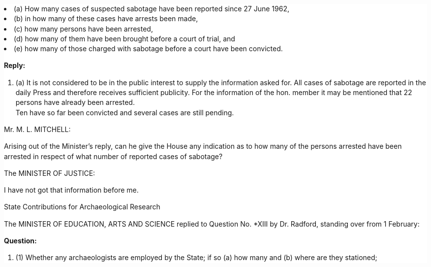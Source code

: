 <li>(a) How many cases of suspected sabotage have been reported since 27 June 1962,</li>

<li><span class="col_757-758" refersTo="page_0393"/>(b) in how many of these cases have arrests been made,</li>

<li>(c) how many persons have been arrested,</li>

<li>(d) how many of them have been brought before a court of trial, and</li>

<li>(e) how many of those charged with sabotage before a court have been convicted.</li>

</ol>

</question>

<answer by="#minister_of_justice" to="#trucker">

<p><b>Reply:</b></p>

<ol>

<li>(a) It is not considered to be in the public interest to supply the information asked for. All cases of sabotage are reported in the daily Press and therefore receives sufficient publicity. For the information of the hon. member it may be mentioned that 22 persons have already been arrested.<br/>Ten have so far been convicted and several cases are still pending.</li>

</ol>

</answer>

<question by="#mitchell" to="#minister_of_justice">

<from>Mr. M. L. MITCHELL:</from>

<p>Arising out of the Minister&#x2019;s reply, can he give the House any indication as to how many of the persons arrested have been arrested in respect of what number of reported cases of sabotage?</p>

</question>

<answer by="#minister_of_justice" to="#mitchell">

<from>The MINISTER OF JUSTICE:</from>

<p>I have not got that information before me.</p>

</answer>

</oralStatements>

<oralStatements>

<heading>State Contributions for Archaeological Research</heading>

<p>The MINISTER OF EDUCATION, ARTS AND SCIENCE replied to Question No. *XIII by Dr. Radford, standing over from 1 February:</p>

<question by="#radford" to="#minister_of_education_arts_and_science">

<p><b>Question:</b></p>

<ol>

<li>(1) Whether any archaeologists are employed by the State; if so (a) how many and (b) where are they stationed;</li>
